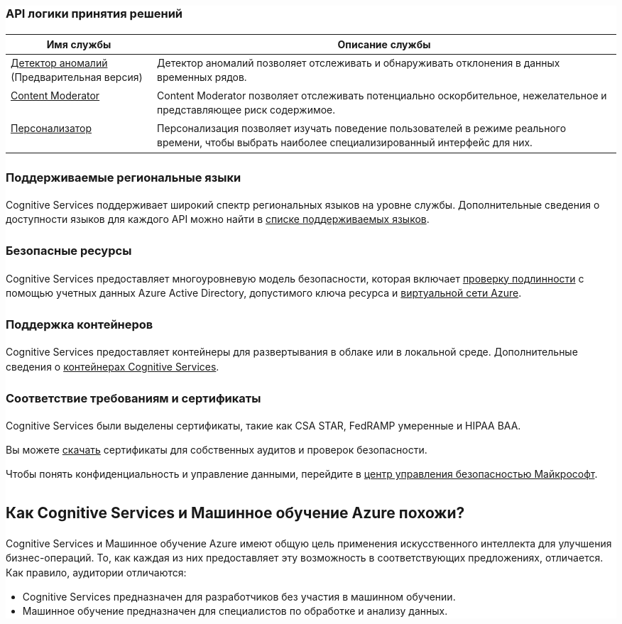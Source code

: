 ### <a name="decision-logic-apis"></a>API логики принятия решений

| Имя службы | Описание службы |
| --- | --- |
| [Детектор аномалий](/azure/cognitive-services/anomaly-detector/) (Предварительная версия) | Детектор аномалий позволяет отслеживать и обнаруживать отклонения в данных временных рядов. |
| [Content Moderator](/azure/cognitive-services/content-moderator/overview "Content Moderator") | Content Moderator позволяет отслеживать потенциально оскорбительное, нежелательное и представляющее риск содержимое. |
| [Персонализатор](/azure/cognitive-services/personalizer/) | Персонализация позволяет изучать поведение пользователей в режиме реального времени, чтобы выбрать наиболее специализированный интерфейс для них. |

### <a name="supported-cultural-languages"></a>Поддерживаемые региональные языки

Cognitive Services поддерживает широкий спектр региональных языков на уровне службы. Дополнительные сведения о доступности языков для каждого API можно найти в [списке поддерживаемых языков](/azure/cognitive-services/language-support).

### <a name="secure-resources"></a>Безопасные ресурсы

Cognitive Services предоставляет многоуровневую модель безопасности, которая включает [проверку подлинности](/azure/cognitive-services/authentication) с помощью учетных данных Azure Active Directory, допустимого ключа ресурса и [виртуальной сети Azure](/azure/cognitive-services/cognitive-services-virtual-networks).

### <a name="container-support"></a>Поддержка контейнеров

Cognitive Services предоставляет контейнеры для развертывания в облаке или в локальной среде. Дополнительные сведения о [контейнерах Cognitive Services](/azure/cognitive-services/cognitive-services-container-support).



### <a name="certifications-and-compliance"></a>Соответствие требованиям и сертификаты

Cognitive Services были выделены сертификаты, такие как CSA STAR, FedRAMP умеренные и HIPAA BAA.

Вы можете [скачать](https://gallery.technet.microsoft.com/Overview-of-Azure-c1be3942) сертификаты для собственных аудитов и проверок безопасности.

Чтобы понять конфиденциальность и управление данными, перейдите в [центр управления безопасностью Майкрософт](https://servicetrust.microsoft.com/).

## <a name="how-are-cognitive-services-and-azure-machine-learning-similar"></a>Как Cognitive Services и Машинное обучение Azure похожи?

Cognitive Services и Машинное обучение Azure имеют общую цель применения искусственного интеллекта для улучшения бизнес-операций. То, как каждая из них предоставляет эту возможность в соответствующих предложениях, отличается. Как правило, аудитории отличаются:

- Cognitive Services предназначен для разработчиков без участия в машинном обучении.
- Машинное обучение предназначен для специалистов по обработке и анализу данных.

